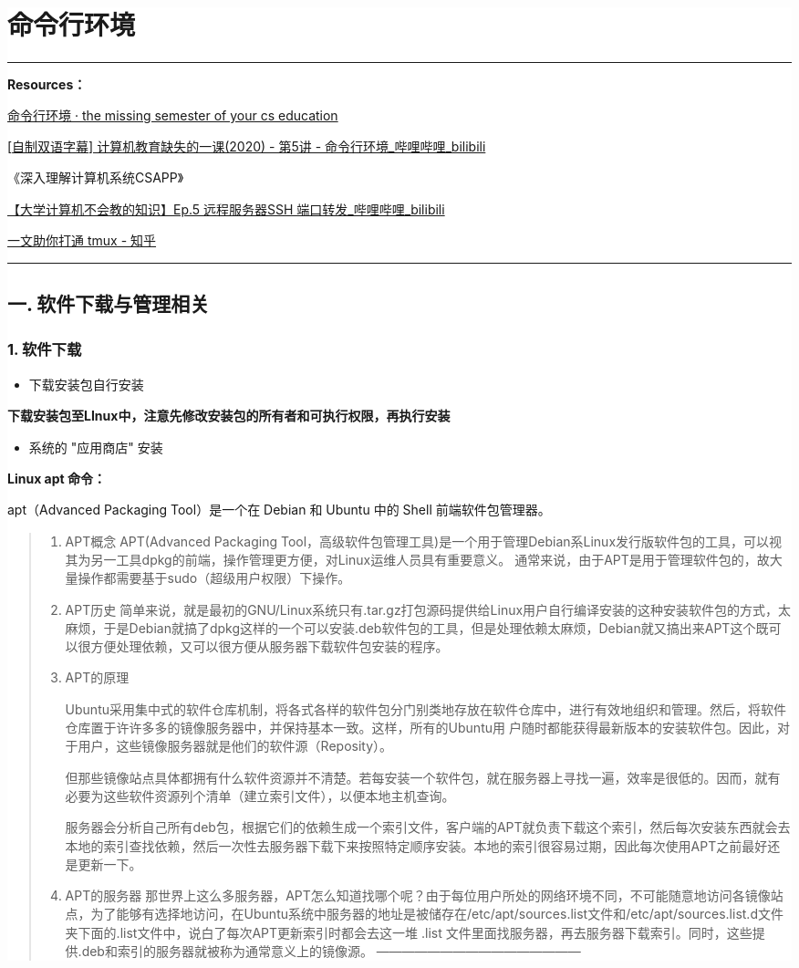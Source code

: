 # 命令行环境



---

**Resources：**

[命令行环境 · the missing semester of your cs education](https://missing-semester-cn.github.io/2020/command-line/)

[[自制双语字幕\] 计算机教育缺失的一课(2020) - 第5讲 - 命令行环境_哔哩哔哩_bilibili](https://www.bilibili.com/video/BV1Jh4y1Z7SV?spm_id_from=333.788.videopod.sections&vd_source=4cf1248054c659cc46bc5bafc9e804af)

《深入理解计算机系统CSAPP》

[【大学计算机不会教的知识】Ep.5 远程服务器SSH 端口转发_哔哩哔哩_bilibili](https://www.bilibili.com/video/BV1nk4y1k742/?spm_id_from=333.337.search-card.all.click&vd_source=4cf1248054c659cc46bc5bafc9e804af)

[一文助你打通 tmux - 知乎](https://zhuanlan.zhihu.com/p/102546608)

---



## 一. 软件下载与管理相关

### 1. 软件下载

- 下载安装包自行安装

​	**下载安装包至LInux中，注意先修改安装包的所有者和可执行权限，再执行安装**

- 系统的 "应用商店" 安装

**Linux apt 命令：**

apt（Advanced Packaging Tool）是一个在 Debian 和 Ubuntu 中的 Shell 前端软件包管理器。

> 1. APT概念
>    APT(Advanced Packaging Tool，高级软件包管理工具)是一个用于管理Debian系Linux发行版软件包的工具，可以视其为另一工具dpkg的前端，操作管理更方便，对Linux运维人员具有重要意义。
>    通常来说，由于APT是用于管理软件包的，故大量操作都需要基于sudo（超级用户权限）下操作。
>
> 2. APT历史
>    简单来说，就是最初的GNU/Linux系统只有.tar.gz打包源码提供给Linux用户自行编译安装的这种安装软件包的方式，太麻烦，于是Debian就搞了dpkg这样的一个可以安装.deb软件包的工具，但是处理依赖太麻烦，Debian就又搞出来APT这个既可以很方便处理依赖，又可以很方便从服务器下载软件包安装的程序。
>
> 3. APT的原理
>
>    Ubuntu采用集中式的软件仓库机制，将各式各样的软件包分门别类地存放在软件仓库中，进行有效地组织和管理。然后，将软件仓库置于许许多多的镜像服务器中，并保持基本一致。这样，所有的Ubuntu用 户随时都能获得最新版本的安装软件包。因此，对于用户，这些镜像服务器就是他们的软件源（Reposity）。
>
>    但那些镜像站点具体都拥有什么软件资源并不清楚。若每安装一个软件包，就在服务器上寻找一遍，效率是很低的。因而，就有必要为这些软件资源列个清单（建立索引文件），以便本地主机查询。
>
>    服务器会分析自己所有deb包，根据它们的依赖生成一个索引文件，客户端的APT就负责下载这个索引，然后每次安装东西就会去本地的索引查找依赖，然后一次性去服务器下载下来按照特定顺序安装。本地的索引很容易过期，因此每次使用APT之前最好还是更新一下。
>
> 4. APT的服务器
>    那世界上这么多服务器，APT怎么知道找哪个呢？由于每位用户所处的网络环境不同，不可能随意地访问各镜像站点，为了能够有选择地访问，在Ubuntu系统中服务器的地址是被储存在/etc/apt/sources.list文件和/etc/apt/sources.list.d文件夹下面的.list文件中，说白了每次APT更新索引时都会去这一堆 .list 文件里面找服务器，再去服务器下载索引。同时，这些提供.deb和索引的服务器就被称为通常意义上的镜像源。
>    ————————————————
